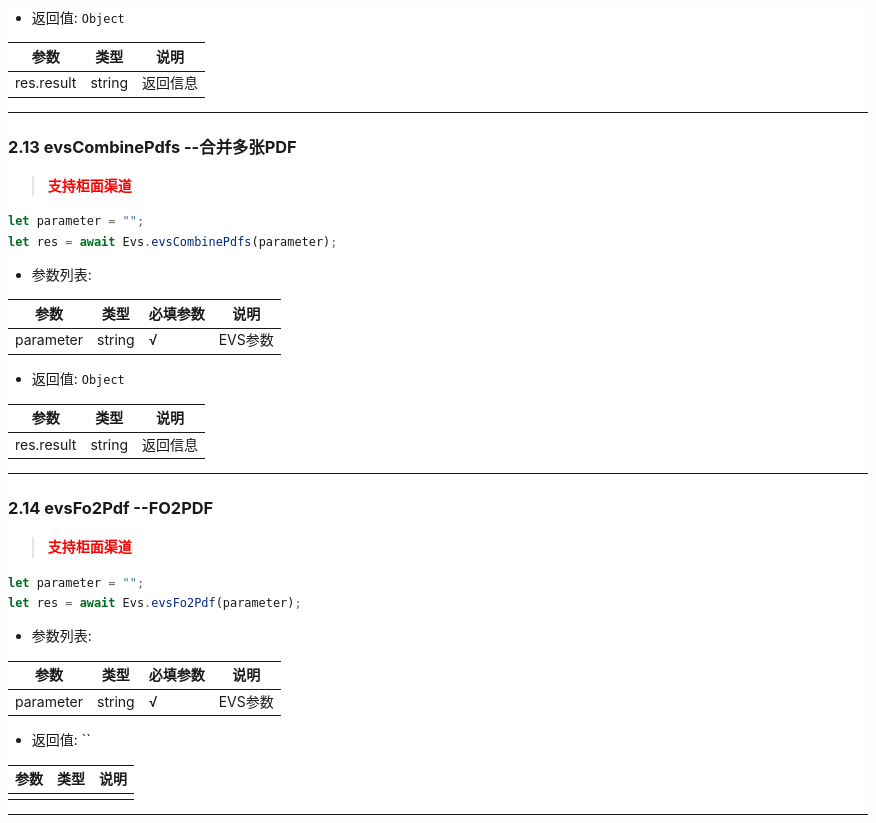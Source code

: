 - 返回值: `Object`

| 参数    | 类型   | 说明    |
| ------- | ------ |------------------ |
| res.result | string | 返回信息 |

----------------------------------------------------
###  2.13 evsCombinePdfs --合并多张PDF
> <font color ='red' style="font-weight:bold">支持柜面渠道</font>

```js
let parameter = ""; 
let res = await Evs.evsCombinePdfs(parameter);
```

- 参数列表: 

| 参数    | 类型   | 必填参数 |说明    |
| ------- | ------ | ---|------------------ |
| parameter | string | √ | EVS参数 |

- 返回值: `Object`

| 参数    | 类型   | 说明    |
| ------- | ------ |------------------ |
| res.result | string | 返回信息 |

----------------------------------------------------
###  2.14 evsFo2Pdf --FO2PDF

> <font color ='red' style="font-weight:bold">支持柜面渠道</font>

```js
let parameter = ""; 
let res = await Evs.evsFo2Pdf(parameter);
```

- 参数列表: 

| 参数    | 类型   | 必填参数 |说明    |
| ------- | ------ | ---|------------------ |
| parameter | string | √ | EVS参数 |

- 返回值: ``

| 参数    | 类型   | 说明    |
| ------- | ------ |------------------ |
| |  |  |

----------------------------------------------------
